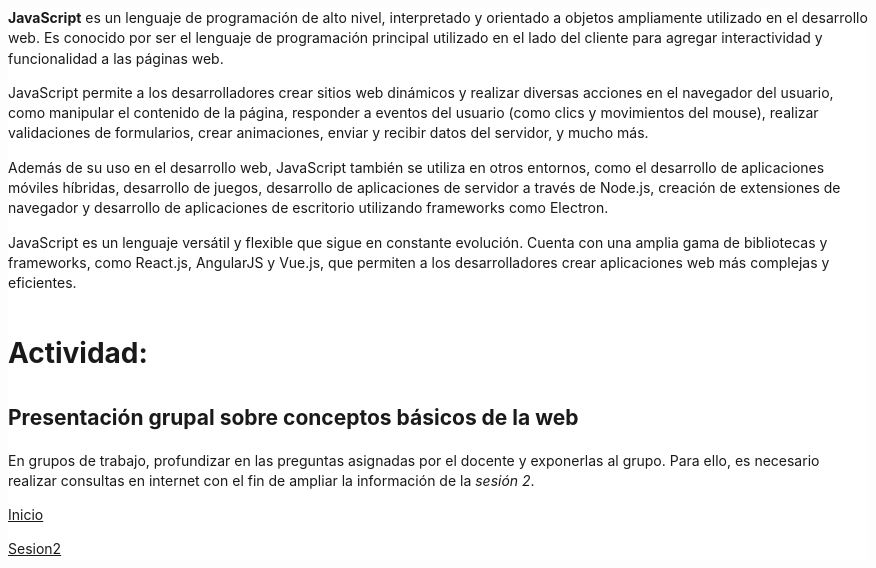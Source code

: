 **JavaScript** es un lenguaje de programación de alto nivel, interpretado y orientado a objetos ampliamente utilizado en el desarrollo web. Es conocido por ser el lenguaje de programación principal utilizado en el lado del cliente para agregar interactividad y funcionalidad a las páginas web.

JavaScript permite a los desarrolladores crear sitios web dinámicos y realizar diversas acciones en el navegador del usuario, como manipular el contenido de la página, responder a eventos del usuario (como clics y movimientos del mouse), realizar validaciones de formularios, crear animaciones, enviar y recibir datos del servidor, y mucho más.

Además de su uso en el desarrollo web, JavaScript también se utiliza en otros entornos, como el desarrollo de aplicaciones móviles híbridas, desarrollo de juegos, desarrollo de aplicaciones de servidor a través de Node.js, creación de extensiones de navegador y desarrollo de aplicaciones de escritorio utilizando frameworks como Electron.

JavaScript es un lenguaje versátil y flexible que sigue en constante evolución. Cuenta con una amplia gama de bibliotecas y frameworks, como React.js, AngularJS y Vue.js, que permiten a los desarrolladores crear aplicaciones web más complejas y eficientes.

# Actividad: 
## Presentación grupal sobre conceptos básicos de la web

En grupos de trabajo, profundizar en las preguntas asignadas por el docente y exponerlas al grupo. Para ello, es necesario realizar consultas en internet con el fin de ampliar la información de la *sesión 2*.


[Inicio](https://xeduark.github.io/Evidencias_introduccion_a_la_programacion/)


[Sesion2](https://xeduark.github.io/Evidencias_introduccion_a_la_programacion/sesion2.html)
